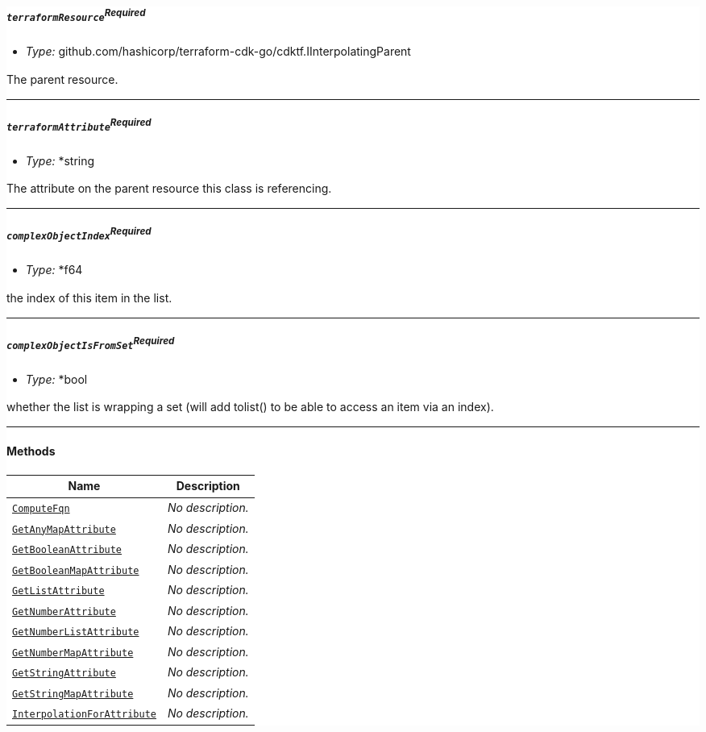 
##### `terraformResource`<sup>Required</sup> <a name="terraformResource" id="@cdktf/provider-azurerm.kubernetesFleetUpdateStrategy.KubernetesFleetUpdateStrategyStageOutputReference.Initializer.parameter.terraformResource"></a>

- *Type:* github.com/hashicorp/terraform-cdk-go/cdktf.IInterpolatingParent

The parent resource.

---

##### `terraformAttribute`<sup>Required</sup> <a name="terraformAttribute" id="@cdktf/provider-azurerm.kubernetesFleetUpdateStrategy.KubernetesFleetUpdateStrategyStageOutputReference.Initializer.parameter.terraformAttribute"></a>

- *Type:* *string

The attribute on the parent resource this class is referencing.

---

##### `complexObjectIndex`<sup>Required</sup> <a name="complexObjectIndex" id="@cdktf/provider-azurerm.kubernetesFleetUpdateStrategy.KubernetesFleetUpdateStrategyStageOutputReference.Initializer.parameter.complexObjectIndex"></a>

- *Type:* *f64

the index of this item in the list.

---

##### `complexObjectIsFromSet`<sup>Required</sup> <a name="complexObjectIsFromSet" id="@cdktf/provider-azurerm.kubernetesFleetUpdateStrategy.KubernetesFleetUpdateStrategyStageOutputReference.Initializer.parameter.complexObjectIsFromSet"></a>

- *Type:* *bool

whether the list is wrapping a set (will add tolist() to be able to access an item via an index).

---

#### Methods <a name="Methods" id="Methods"></a>

| **Name** | **Description** |
| --- | --- |
| <code><a href="#@cdktf/provider-azurerm.kubernetesFleetUpdateStrategy.KubernetesFleetUpdateStrategyStageOutputReference.computeFqn">ComputeFqn</a></code> | *No description.* |
| <code><a href="#@cdktf/provider-azurerm.kubernetesFleetUpdateStrategy.KubernetesFleetUpdateStrategyStageOutputReference.getAnyMapAttribute">GetAnyMapAttribute</a></code> | *No description.* |
| <code><a href="#@cdktf/provider-azurerm.kubernetesFleetUpdateStrategy.KubernetesFleetUpdateStrategyStageOutputReference.getBooleanAttribute">GetBooleanAttribute</a></code> | *No description.* |
| <code><a href="#@cdktf/provider-azurerm.kubernetesFleetUpdateStrategy.KubernetesFleetUpdateStrategyStageOutputReference.getBooleanMapAttribute">GetBooleanMapAttribute</a></code> | *No description.* |
| <code><a href="#@cdktf/provider-azurerm.kubernetesFleetUpdateStrategy.KubernetesFleetUpdateStrategyStageOutputReference.getListAttribute">GetListAttribute</a></code> | *No description.* |
| <code><a href="#@cdktf/provider-azurerm.kubernetesFleetUpdateStrategy.KubernetesFleetUpdateStrategyStageOutputReference.getNumberAttribute">GetNumberAttribute</a></code> | *No description.* |
| <code><a href="#@cdktf/provider-azurerm.kubernetesFleetUpdateStrategy.KubernetesFleetUpdateStrategyStageOutputReference.getNumberListAttribute">GetNumberListAttribute</a></code> | *No description.* |
| <code><a href="#@cdktf/provider-azurerm.kubernetesFleetUpdateStrategy.KubernetesFleetUpdateStrategyStageOutputReference.getNumberMapAttribute">GetNumberMapAttribute</a></code> | *No description.* |
| <code><a href="#@cdktf/provider-azurerm.kubernetesFleetUpdateStrategy.KubernetesFleetUpdateStrategyStageOutputReference.getStringAttribute">GetStringAttribute</a></code> | *No description.* |
| <code><a href="#@cdktf/provider-azurerm.kubernetesFleetUpdateStrategy.KubernetesFleetUpdateStrategyStageOutputReference.getStringMapAttribute">GetStringMapAttribute</a></code> | *No description.* |
| <code><a href="#@cdktf/provider-azurerm.kubernetesFleetUpdateStrategy.KubernetesFleetUpdateStrategyStageOutputReference.interpolationForAttribute">InterpolationForAttribute</a></code> | *No description.* |